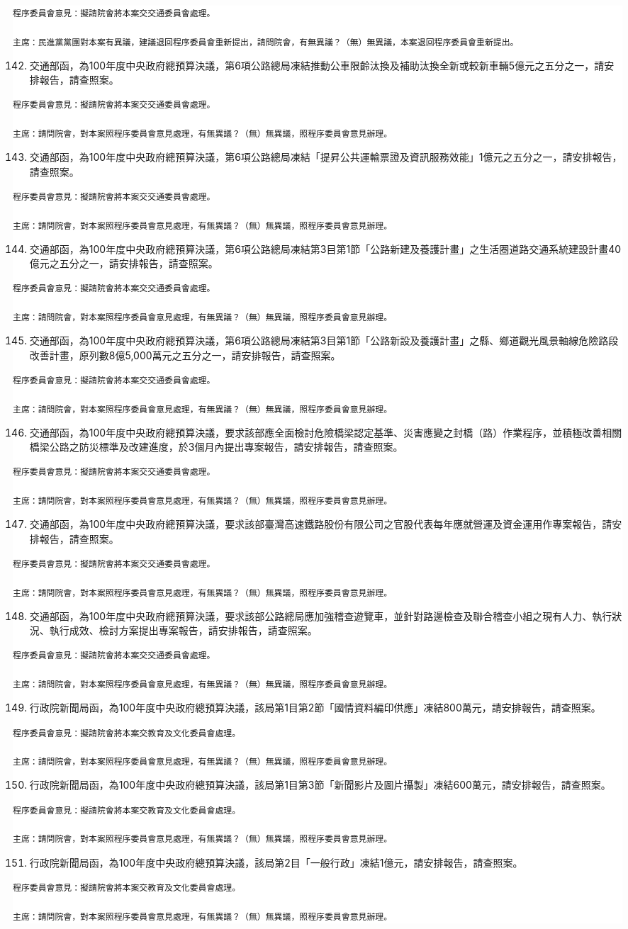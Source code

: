     程序委員會意見：擬請院會將本案交交通委員會處理。

    主席：民進黨黨團對本案有異議，建議退回程序委員會重新提出，請問院會，有無異議？（無）無異議，本案退回程序委員會重新提出。

142. 交通部函，為100年度中央政府總預算決議，第6項公路總局凍結推動公車限齡汰換及補助汰換全新或較新車輛5億元之五分之一，請安排報告，請查照案。

    程序委員會意見：擬請院會將本案交交通委員會處理。

    主席：請問院會，對本案照程序委員會意見處理，有無異議？（無）無異議，照程序委員會意見辦理。

143. 交通部函，為100年度中央政府總預算決議，第6項公路總局凍結「提昇公共運輸票證及資訊服務效能」1億元之五分之一，請安排報告，請查照案。

    程序委員會意見：擬請院會將本案交交通委員會處理。

    主席：請問院會，對本案照程序委員會意見處理，有無異議？（無）無異議，照程序委員會意見辦理。

144. 交通部函，為100年度中央政府總預算決議，第6項公路總局凍結第3目第1節「公路新建及養護計畫」之生活圈道路交通系統建設計畫40億元之五分之一，請安排報告，請查照案。

    程序委員會意見：擬請院會將本案交交通委員會處理。

    主席：請問院會，對本案照程序委員會意見處理，有無異議？（無）無異議，照程序委員會意見辦理。

145. 交通部函，為100年度中央政府總預算決議，第6項公路總局凍結第3目第1節「公路新設及養護計畫」之縣、鄉道觀光風景軸線危險路段改善計畫，原列數8億5,000萬元之五分之一，請安排報告，請查照案。

    程序委員會意見：擬請院會將本案交交通委員會處理。

    主席：請問院會，對本案照程序委員會意見處理，有無異議？（無）無異議，照程序委員會意見辦理。

146. 交通部函，為100年度中央政府總預算決議，要求該部應全面檢討危險橋梁認定基準、災害應變之封橋（路）作業程序，並積極改善相關橋梁公路之防災標準及改建進度，於3個月內提出專案報告，請安排報告，請查照案。

    程序委員會意見：擬請院會將本案交交通委員會處理。

    主席：請問院會，對本案照程序委員會意見處理，有無異議？（無）無異議，照程序委員會意見辦理。

147. 交通部函，為100年度中央政府總預算決議，要求該部臺灣高速鐵路股份有限公司之官股代表每年應就營運及資金運用作專案報告，請安排報告，請查照案。

    程序委員會意見：擬請院會將本案交交通委員會處理。

    主席：請問院會，對本案照程序委員會意見處理，有無異議？（無）無異議，照程序委員會意見辦理。

148. 交通部函，為100年度中央政府總預算決議，要求該部公路總局應加強稽查遊覽車，並針對路邊檢查及聯合稽查小組之現有人力、執行狀況、執行成效、檢討方案提出專案報告，請安排報告，請查照案。

    程序委員會意見：擬請院會將本案交交通委員會處理。

    主席：請問院會，對本案照程序委員會意見處理，有無異議？（無）無異議，照程序委員會意見辦理。

149. 行政院新聞局函，為100年度中央政府總預算決議，該局第1目第2節「國情資料編印供應」凍結800萬元，請安排報告，請查照案。

    程序委員會意見：擬請院會將本案交教育及文化委員會處理。

    主席：請問院會，對本案照程序委員會意見處理，有無異議？（無）無異議，照程序委員會意見辦理。

150. 行政院新聞局函，為100年度中央政府總預算決議，該局第1目第3節「新聞影片及圖片攝製」凍結600萬元，請安排報告，請查照案。

    程序委員會意見：擬請院會將本案交教育及文化委員會處理。

    主席：請問院會，對本案照程序委員會意見處理，有無異議？（無）無異議，照程序委員會意見辦理。

151. 行政院新聞局函，為100年度中央政府總預算決議，該局第2目「一般行政」凍結1億元，請安排報告，請查照案。

    程序委員會意見：擬請院會將本案交教育及文化委員會處理。

    主席：請問院會，對本案照程序委員會意見處理，有無異議？（無）無異議，照程序委員會意見辦理。
